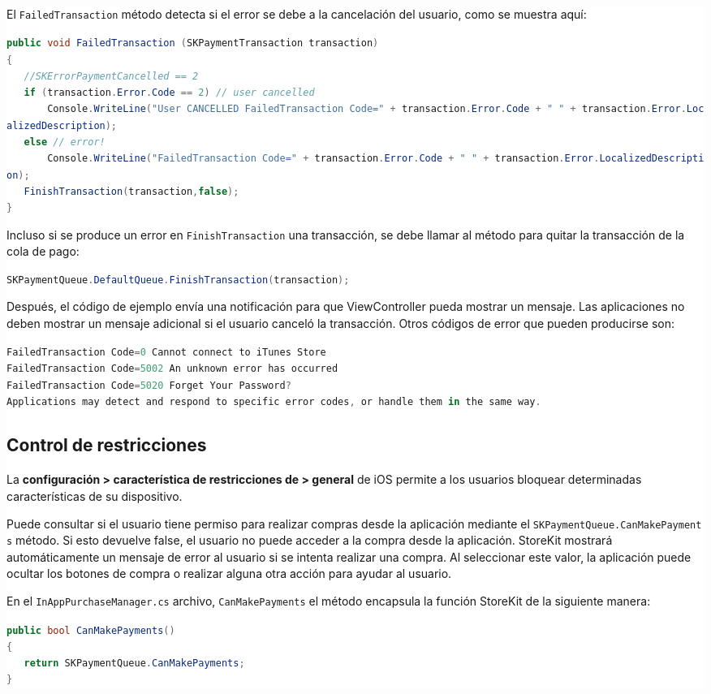 El `FailedTransaction` método detecta si el error se debe a la cancelación del usuario, como se muestra aquí:

```csharp
public void FailedTransaction (SKPaymentTransaction transaction)
{
   //SKErrorPaymentCancelled == 2
   if (transaction.Error.Code == 2) // user cancelled
       Console.WriteLine("User CANCELLED FailedTransaction Code=" + transaction.Error.Code + " " + transaction.Error.LocalizedDescription);
   else // error!
       Console.WriteLine("FailedTransaction Code=" + transaction.Error.Code + " " + transaction.Error.LocalizedDescription);
   FinishTransaction(transaction,false);
}
```

Incluso si se produce un error en `FinishTransaction` una transacción, se debe llamar al método para quitar la transacción de la cola de pago:

```csharp
SKPaymentQueue.DefaultQueue.FinishTransaction(transaction);
```

Después, el código de ejemplo envía una notificación para que ViewController pueda mostrar un mensaje. Las aplicaciones no deben mostrar un mensaje adicional si el usuario canceló la transacción. Otros códigos de error que pueden producirse son:

```csharp
FailedTransaction Code=0 Cannot connect to iTunes Store
FailedTransaction Code=5002 An unknown error has occurred
FailedTransaction Code=5020 Forget Your Password?
Applications may detect and respond to specific error codes, or handle them in the same way.
```

## <a name="handling-restrictions"></a>Control de restricciones

La **configuración > característica de restricciones de > general** de iOS permite a los usuarios bloquear determinadas características de su dispositivo.   
   
   
   
 Puede consultar si el usuario tiene permiso para realizar compras desde la aplicación mediante el `SKPaymentQueue.CanMakePayments` método. Si esto devuelve false, el usuario no puede acceder a la compra desde la aplicación. StoreKit mostrará automáticamente un mensaje de error al usuario si se intenta realizar una compra. Al seleccionar este valor, la aplicación puede ocultar los botones de compra o realizar alguna otra acción para ayudar al usuario.   
   
   
   
 En el `InAppPurchaseManager.cs` archivo, `CanMakePayments` el método encapsula la función StoreKit de la siguiente manera:

```csharp
public bool CanMakePayments()
{
   return SKPaymentQueue.CanMakePayments;
}
```
